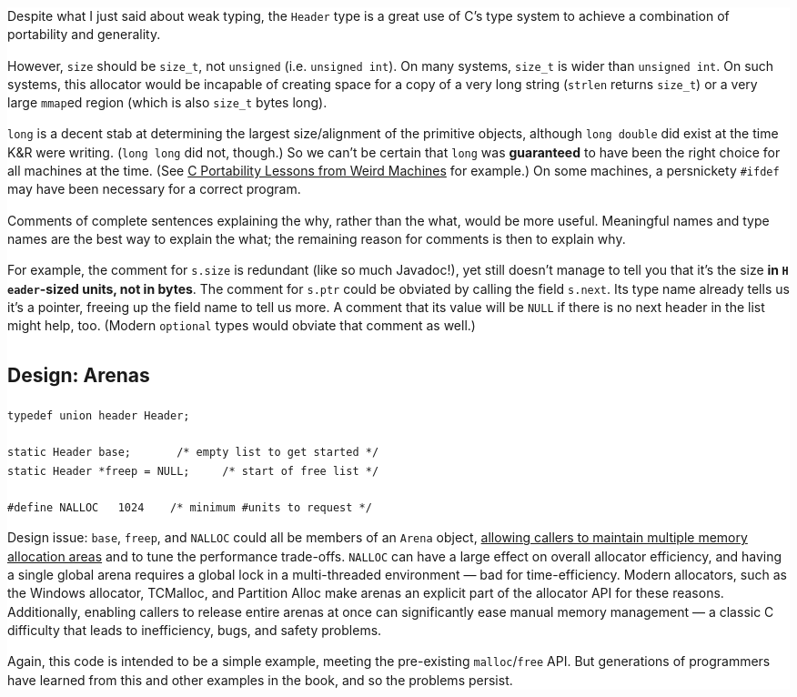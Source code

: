 Despite what I just said about weak typing, the `Header` type is a great use of
C’s type system to achieve a combination of portability and generality.

However, `size` should be `size_t`, not `unsigned` (i.e. `unsigned int`). On
many systems, `size_t` is wider than `unsigned int`. On such systems, this
allocator would be incapable of creating space for a copy of a very long string
(`strlen` returns `size_t`) or a very large `mmap`ed region (which is also
`size_t` bytes long).

`long` is a decent stab at determining the largest size/alignment of the
primitive objects, although `long double` did exist at the time K&R were
writing. (`long long` did not, though.) So we can’t be certain that `long` was
**guaranteed** to have been the right choice for all machines at the time. (See
[C Portability Lessons from Weird
Machines](https://begriffs.com/posts/2018-11-15-c-portability.html) for
example.) On some machines, a persnickety `#ifdef` may have been necessary for a
correct program.

Comments of complete sentences explaining the why, rather than the what, would
be more useful. Meaningful names and type names are the best way to explain the
what; the remaining reason for comments is then to explain why.

For example, the comment for `s.size` is redundant (like so much Javadoc!), yet
still doesn’t manage to tell you that it’s the size **in `Header`-sized units,
not in bytes**. The comment for `s.ptr` could be obviated by calling the field
`s.next`. Its type name already tells us it’s a pointer, freeing up the field
name to tell us more. A comment that its value will be `NULL` if there is no
next header in the list might help, too. (Modern `optional` types would obviate
that comment as well.)

## Design: Arenas

```
typedef union header Header;

static Header base;       /* empty list to get started */
static Header *freep = NULL;     /* start of free list */

#define NALLOC   1024    /* minimum #units to request */
```

Design issue: `base`, `freep`, and `NALLOC` could all be members of an `Arena`
object, [allowing callers to maintain multiple memory allocation
areas](https://en.wikipedia.org/wiki/Region-based_memory_management) and to tune
the performance trade-offs. `NALLOC` can have a large effect on overall
allocator efficiency, and having a single global arena requires a global lock in
a multi-threaded environment — bad for time-efficiency. Modern allocators, such
as the Windows allocator, TCMalloc, and Partition Alloc make arenas an explicit
part of the allocator API for these reasons. Additionally, enabling callers to
release entire arenas at once can significantly ease manual memory management
— a classic C difficulty that leads to inefficiency, bugs, and safety problems.

Again, this code is intended to be a simple example, meeting the pre-existing
`malloc`/`free` API. But generations of programmers have learned from this and
other examples in the book, and so the problems persist.
